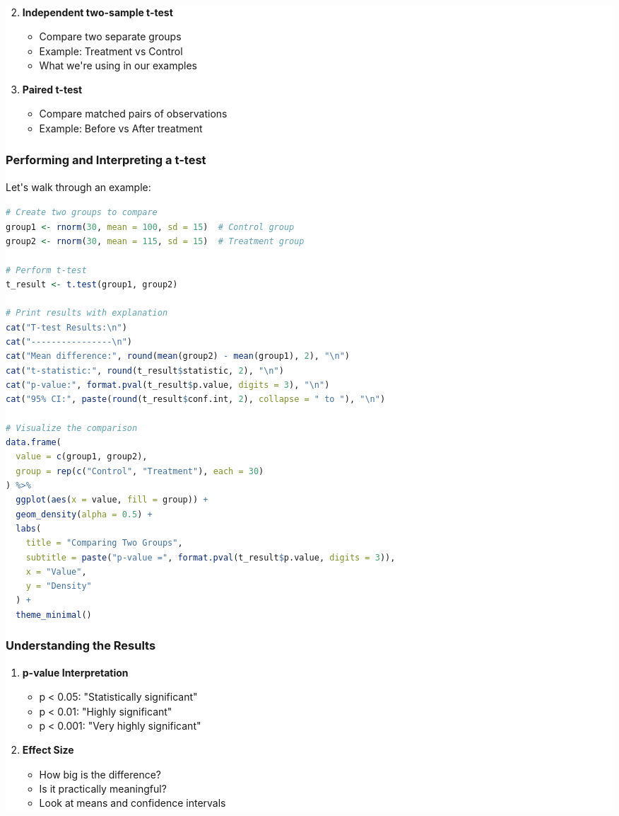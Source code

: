 2. **Independent two-sample t-test**
   - Compare two separate groups
   - Example: Treatment vs Control
   - What we're using in our examples

3. **Paired t-test**
   - Compare matched pairs of observations
   - Example: Before vs After treatment

### Performing and Interpreting a t-test

Let's walk through an example:

```r
# Create two groups to compare
group1 <- rnorm(30, mean = 100, sd = 15)  # Control group
group2 <- rnorm(30, mean = 115, sd = 15)  # Treatment group

# Perform t-test
t_result <- t.test(group1, group2)

# Print results with explanation
cat("T-test Results:\n")
cat("----------------\n")
cat("Mean difference:", round(mean(group2) - mean(group1), 2), "\n")
cat("t-statistic:", round(t_result$statistic, 2), "\n")
cat("p-value:", format.pval(t_result$p.value, digits = 3), "\n")
cat("95% CI:", paste(round(t_result$conf.int, 2), collapse = " to "), "\n")

# Visualize the comparison
data.frame(
  value = c(group1, group2),
  group = rep(c("Control", "Treatment"), each = 30)
) %>%
  ggplot(aes(x = value, fill = group)) +
  geom_density(alpha = 0.5) +
  labs(
    title = "Comparing Two Groups",
    subtitle = paste("p-value =", format.pval(t_result$p.value, digits = 3)),
    x = "Value",
    y = "Density"
  ) +
  theme_minimal()
```

### Understanding the Results

1. **p-value Interpretation**
   - p < 0.05: "Statistically significant"
   - p < 0.01: "Highly significant"
   - p < 0.001: "Very highly significant"

2. **Effect Size**
   - How big is the difference?
   - Is it practically meaningful?
   - Look at means and confidence intervals
